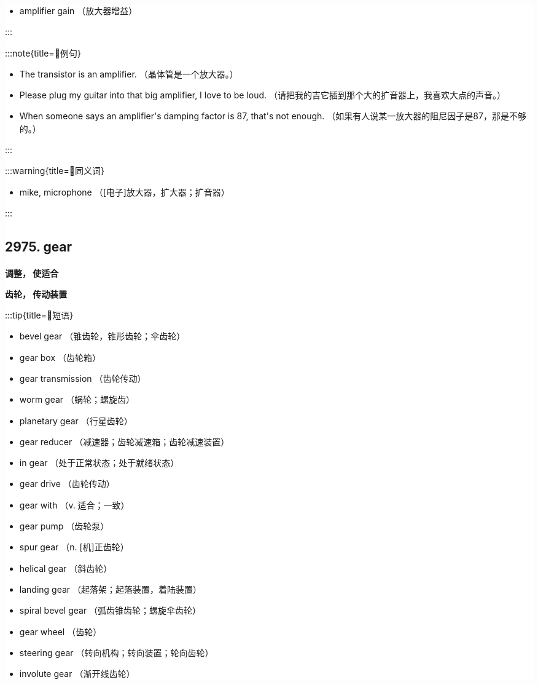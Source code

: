- amplifier gain （放大器增益）

:::

:::note{title=🎤例句}

- The transistor is an amplifier. （晶体管是一个放大器。）

- Please plug my guitar into that big amplifier, I love to be loud. （请把我的吉它插到那个大的扩音器上，我喜欢大点的声音。）

- When someone says an amplifier's damping factor is 87, that's not enough. （如果有人说某一放大器的阻尼因子是87，那是不够的。）

:::

:::warning{title=🤔同义词}

- mike, microphone （[电子]放大器，扩大器；扩音器）

:::


## 2975. gear

**调整， 使适合**

**齿轮， 传动装置**

:::tip{title=🤩短语}

- bevel gear （锥齿轮，锥形齿轮；伞齿轮）

- gear box （齿轮箱）

- gear transmission （齿轮传动）

- worm gear （蜗轮；螺旋齿）

- planetary gear （行星齿轮）

- gear reducer （减速器；齿轮减速箱；齿轮减速装置）

- in gear （处于正常状态；处于就绪状态）

- gear drive （齿轮传动）

- gear with （v. 适合；一致）

- gear pump （齿轮泵）

- spur gear （n. [机]正齿轮）

- helical gear （斜齿轮）

- landing gear （起落架；起落装置，着陆装置）

- spiral bevel gear （弧齿锥齿轮；螺旋伞齿轮）

- gear wheel （齿轮）

- steering gear （转向机构；转向装置；轮向齿轮）

- involute gear （渐开线齿轮）
